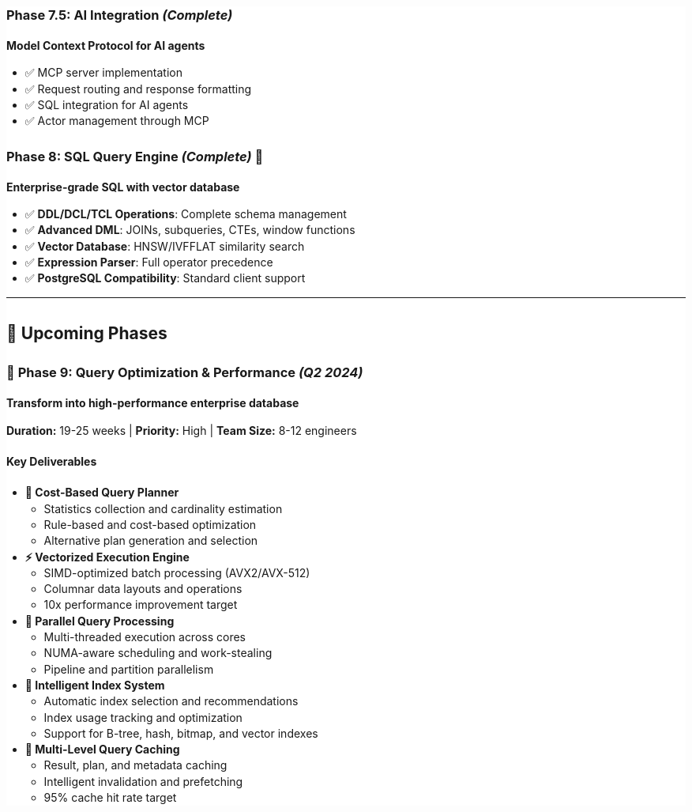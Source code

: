 ### Phase 7.5: AI Integration *(Complete)*
**Model Context Protocol for AI agents**
- ✅ MCP server implementation
- ✅ Request routing and response formatting
- ✅ SQL integration for AI agents
- ✅ Actor management through MCP

### Phase 8: SQL Query Engine *(Complete)* 🎉
**Enterprise-grade SQL with vector database**
- ✅ **DDL/DCL/TCL Operations**: Complete schema management
- ✅ **Advanced DML**: JOINs, subqueries, CTEs, window functions
- ✅ **Vector Database**: HNSW/IVFFLAT similarity search
- ✅ **Expression Parser**: Full operator precedence
- ✅ **PostgreSQL Compatibility**: Standard client support

</div>

---

## 🚀 Upcoming Phases

<div class="upcoming-phases" markdown="1">

### 🎯 **Phase 9: Query Optimization & Performance** *(Q2 2024)*
**Transform into high-performance enterprise database**

<div class="phase-details" markdown="1">

**Duration:** 19-25 weeks | **Priority:** High | **Team Size:** 8-12 engineers

#### Key Deliverables
- **🧠 Cost-Based Query Planner**
  - Statistics collection and cardinality estimation
  - Rule-based and cost-based optimization
  - Alternative plan generation and selection
- **⚡ Vectorized Execution Engine** 
  - SIMD-optimized batch processing (AVX2/AVX-512)
  - Columnar data layouts and operations
  - 10x performance improvement target
- **🔄 Parallel Query Processing**
  - Multi-threaded execution across cores
  - NUMA-aware scheduling and work-stealing
  - Pipeline and partition parallelism
- **🎯 Intelligent Index System**
  - Automatic index selection and recommendations
  - Index usage tracking and optimization
  - Support for B-tree, hash, bitmap, and vector indexes
- **🚀 Multi-Level Query Caching**
  - Result, plan, and metadata caching
  - Intelligent invalidation and prefetching
  - 95% cache hit rate target
